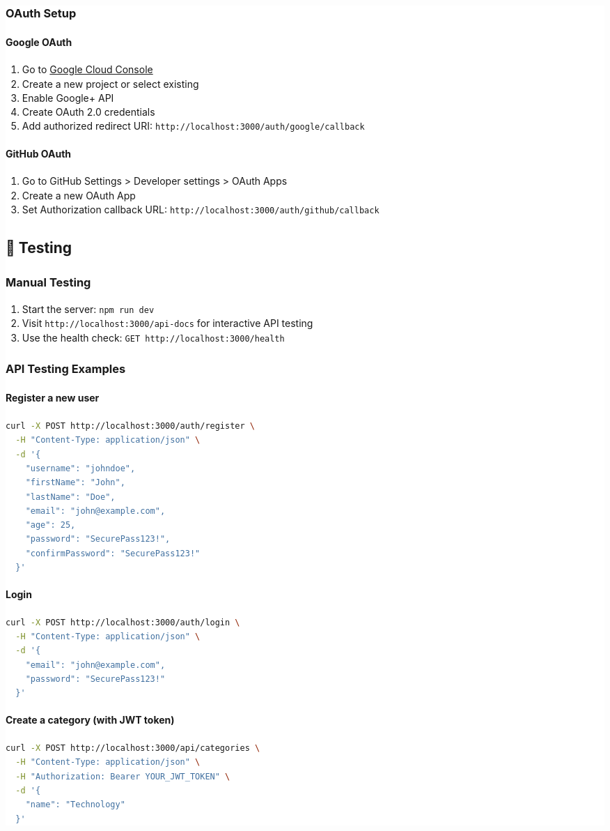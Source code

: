 ### OAuth Setup

#### Google OAuth
1. Go to [Google Cloud Console](https://console.cloud.google.com/)
2. Create a new project or select existing
3. Enable Google+ API
4. Create OAuth 2.0 credentials
5. Add authorized redirect URI: `http://localhost:3000/auth/google/callback`

#### GitHub OAuth
1. Go to GitHub Settings > Developer settings > OAuth Apps
2. Create a new OAuth App
3. Set Authorization callback URL: `http://localhost:3000/auth/github/callback`

## 🧪 Testing

### Manual Testing
1. Start the server: `npm run dev`
2. Visit `http://localhost:3000/api-docs` for interactive API testing
3. Use the health check: `GET http://localhost:3000/health`

### API Testing Examples

#### Register a new user
```bash
curl -X POST http://localhost:3000/auth/register \
  -H "Content-Type: application/json" \
  -d '{
    "username": "johndoe",
    "firstName": "John",
    "lastName": "Doe",
    "email": "john@example.com",
    "age": 25,
    "password": "SecurePass123!",
    "confirmPassword": "SecurePass123!"
  }'
```

#### Login
```bash
curl -X POST http://localhost:3000/auth/login \
  -H "Content-Type: application/json" \
  -d '{
    "email": "john@example.com",
    "password": "SecurePass123!"
  }'
```

#### Create a category (with JWT token)
```bash
curl -X POST http://localhost:3000/api/categories \
  -H "Content-Type: application/json" \
  -H "Authorization: Bearer YOUR_JWT_TOKEN" \
  -d '{
    "name": "Technology"
  }'
```
